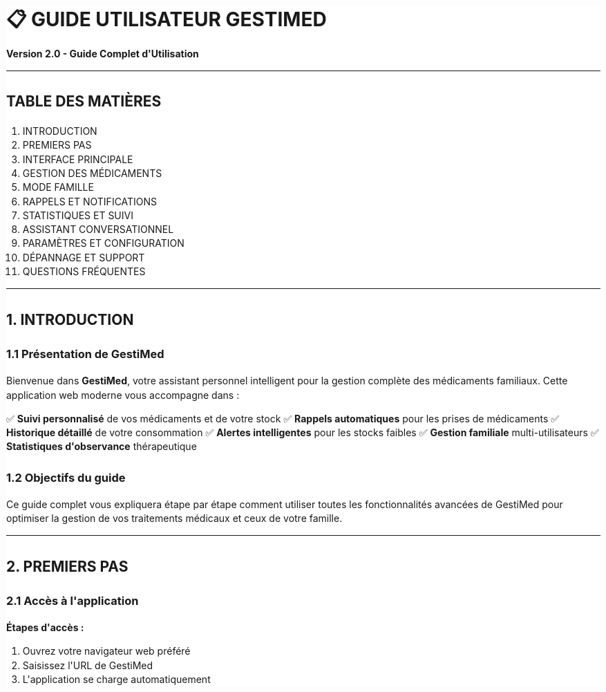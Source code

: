 # 📋 GUIDE UTILISATEUR GESTIMED
**Version 2.0 - Guide Complet d'Utilisation**

---

## TABLE DES MATIÈRES

1. INTRODUCTION
2. PREMIERS PAS
3. INTERFACE PRINCIPALE
4. GESTION DES MÉDICAMENTS
5. MODE FAMILLE
6. RAPPELS ET NOTIFICATIONS
7. STATISTIQUES ET SUIVI
8. ASSISTANT CONVERSATIONNEL
9. PARAMÈTRES ET CONFIGURATION
10. DÉPANNAGE ET SUPPORT
11. QUESTIONS FRÉQUENTES

---

## 1. INTRODUCTION

### 1.1 Présentation de GestiMed

Bienvenue dans **GestiMed**, votre assistant personnel intelligent pour la gestion complète des médicaments familiaux. Cette application web moderne vous accompagne dans :

✅ **Suivi personnalisé** de vos médicaments et de votre stock
✅ **Rappels automatiques** pour les prises de médicaments
✅ **Historique détaillé** de votre consommation
✅ **Alertes intelligentes** pour les stocks faibles
✅ **Gestion familiale** multi-utilisateurs
✅ **Statistiques d'observance** thérapeutique

### 1.2 Objectifs du guide

Ce guide complet vous expliquera étape par étape comment utiliser toutes les fonctionnalités avancées de GestiMed pour optimiser la gestion de vos traitements médicaux et ceux de votre famille.

---

## 2. PREMIERS PAS

### 2.1 Accès à l'application

**Étapes d'accès :**
1. Ouvrez votre navigateur web préféré
2. Saisissez l'URL de GestiMed
3. L'application se charge automatiquement
